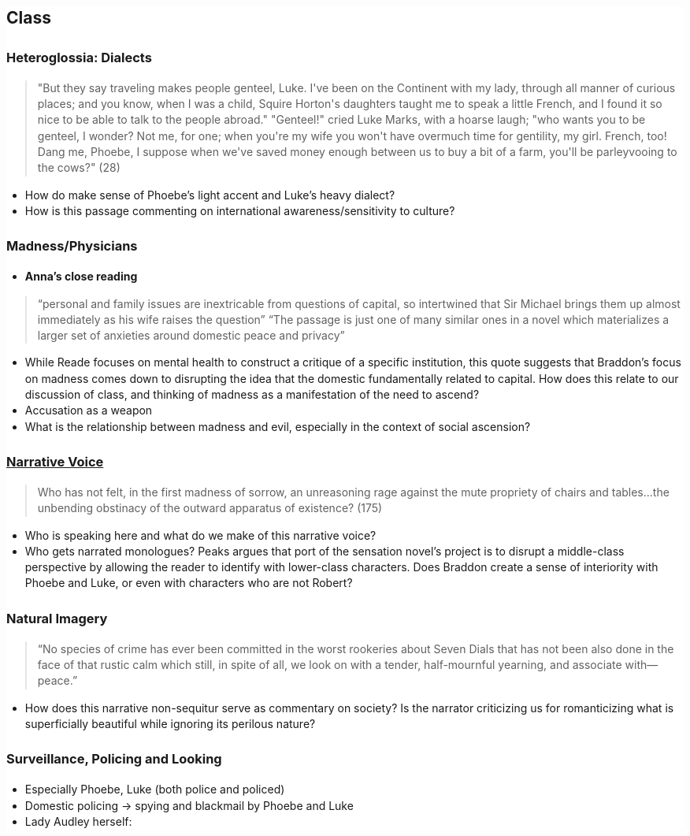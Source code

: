 ## Class 
### Heteroglossia:  Dialects

> "But they say traveling makes people genteel, Luke. I've been on the Continent with my lady, through all manner of curious places; and you know, when I was a child, Squire Horton's daughters taught me to speak a little French, and I found it so nice to be able to talk to the people abroad."
"Genteel!" cried Luke Marks, with a hoarse laugh; "who wants you to be genteel, I wonder? Not me, for one; when you're my wife you won't have overmuch time for gentility, my girl. French, too! Dang me, Phoebe, I suppose when we've saved money enough between us to buy a bit of a farm, you'll be parleyvooing to the cows?" (28)
+ How do make sense of Phoebe’s light accent and Luke’s heavy dialect?
+ How is this passage commenting on international awareness/sensitivity to culture?

### Madness/Physicians 
+ **Anna’s close reading**

> “personal and family issues are inextricable from questions of capital, so intertwined that Sir Michael brings them up almost immediately as his wife raises the question”
> “The passage is just one of many similar ones in a novel which materializes a larger set of anxieties around domestic peace and privacy”
+ While Reade focuses on mental health to construct a critique of a specific institution, this quote suggests that Braddon’s focus on madness comes down to disrupting the idea that the domestic fundamentally related to capital. How does this relate to our discussion of class, and thinking of madness as a manifestation of the need to ascend? 
+ Accusation as a weapon
+ What is the relationship between madness and evil, especially in the context of social ascension? 

### [Narrative Voice](https://github.com/vic-sem-2016/outlines/blob/master/week_4_outline.md#narrated-monologue-from-transparent-minds---lil-dorrit-cohn)

> Who has not felt, in the first madness of sorrow, an unreasoning rage against the mute propriety of chairs and tables...the unbending obstinacy of the outward apparatus of existence? (175) 
+ Who is speaking here and what do we make of this narrative voice? 
+ Who gets narrated monologues? Peaks argues that port of the sensation novel’s project is to disrupt a middle-class perspective by allowing the reader to identify with lower-class characters. Does Braddon create a sense of interiority with Phoebe and Luke, or even with characters who are not Robert? 

### Natural Imagery

> “No species of crime has ever been committed in the worst rookeries about Seven Dials that has not been also done in the face of that rustic calm which still, in spite of all, we look on with a tender, half-mournful yearning, and associate with—peace.”

+ How does this narrative non-sequitur serve as commentary on society?  Is the narrator criticizing us for romanticizing what is superficially beautiful while ignoring its perilous nature?

### Surveillance, Policing and Looking
+ Especially Phoebe, Luke (both police and policed) 
+ Domestic policing → spying and blackmail by Phoebe and Luke 
+ Lady Audley herself:
